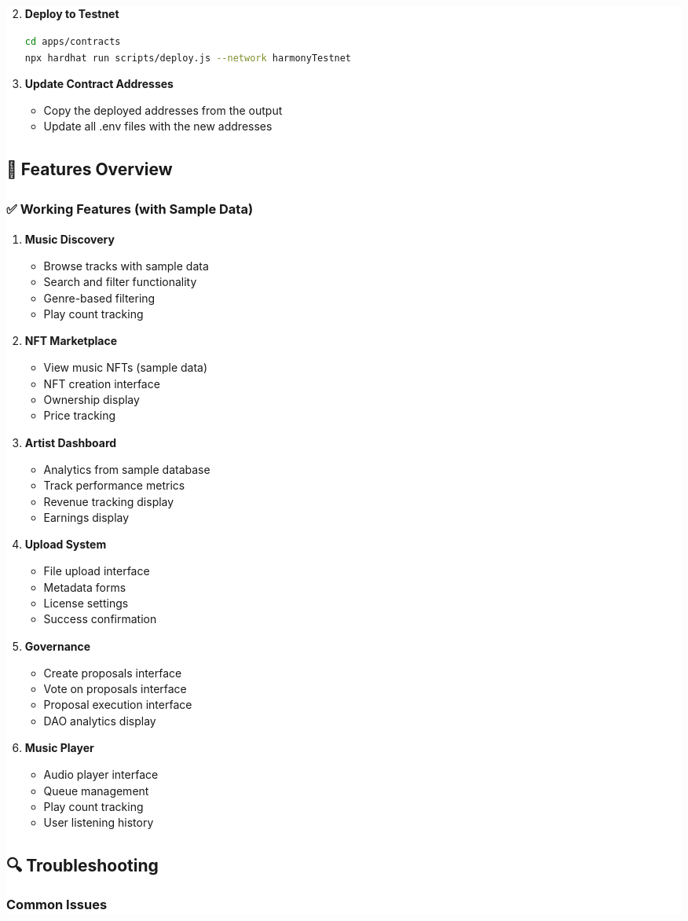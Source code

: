 2. **Deploy to Testnet**
   ```bash
   cd apps/contracts
   npx hardhat run scripts/deploy.js --network harmonyTestnet
   ```

3. **Update Contract Addresses**
   - Copy the deployed addresses from the output
   - Update all .env files with the new addresses

## 🎵 Features Overview

### ✅ Working Features (with Sample Data)

1. **Music Discovery**
   - Browse tracks with sample data
   - Search and filter functionality
   - Genre-based filtering
   - Play count tracking

2. **NFT Marketplace**
   - View music NFTs (sample data)
   - NFT creation interface
   - Ownership display
   - Price tracking

3. **Artist Dashboard**
   - Analytics from sample database
   - Track performance metrics
   - Revenue tracking display
   - Earnings display

4. **Upload System**
   - File upload interface
   - Metadata forms
   - License settings
   - Success confirmation

5. **Governance**
   - Create proposals interface
   - Vote on proposals interface
   - Proposal execution interface
   - DAO analytics display

6. **Music Player**
   - Audio player interface
   - Queue management
   - Play count tracking
   - User listening history

## 🔍 Troubleshooting

### Common Issues
